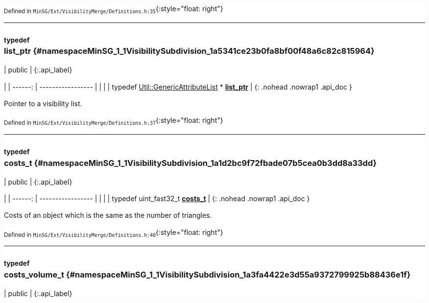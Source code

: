 


<sub>Defined in `MinSG/Ext/VisibilityMerge/Definitions.h:35`</sub>{:style="float: right"}

-------------------------------------------------------------------

### <small>typedef</small><br/> list_ptr {#namespaceMinSG_1_1VisibilitySubdivision_1a5341ce23b0fa8bf00f48a6c82c815964}

| public |
{:.api_label}

|
| ------: | ----------------- |
|  |
| typedef [Util::GenericAttributeList](classUtil_1_1GenericAttributeList) * **[list_ptr](#namespaceMinSG_1_1VisibilitySubdivision_1a5341ce23b0fa8bf00f48a6c82c815964)**  |
{: .nohead .nowrap1 .api_doc }

Pointer to a visibility list.





<sub>Defined in `MinSG/Ext/VisibilityMerge/Definitions.h:37`</sub>{:style="float: right"}

-------------------------------------------------------------------

### <small>typedef</small><br/> costs_t {#namespaceMinSG_1_1VisibilitySubdivision_1a1d2bc9f72fbade07b5cea0b3dd8a33dd}

| public |
{:.api_label}

|
| ------: | ----------------- |
|  |
| typedef uint_fast32_t **[costs_t](#namespaceMinSG_1_1VisibilitySubdivision_1a1d2bc9f72fbade07b5cea0b3dd8a33dd)**  |
{: .nohead .nowrap1 .api_doc }

Costs of an object which is the same as the number of triangles.





<sub>Defined in `MinSG/Ext/VisibilityMerge/Definitions.h:40`</sub>{:style="float: right"}

-------------------------------------------------------------------

### <small>typedef</small><br/> costs_volume_t {#namespaceMinSG_1_1VisibilitySubdivision_1a3fa4422e3d55a9372799925b88436e1f}

| public |
{:.api_label}
